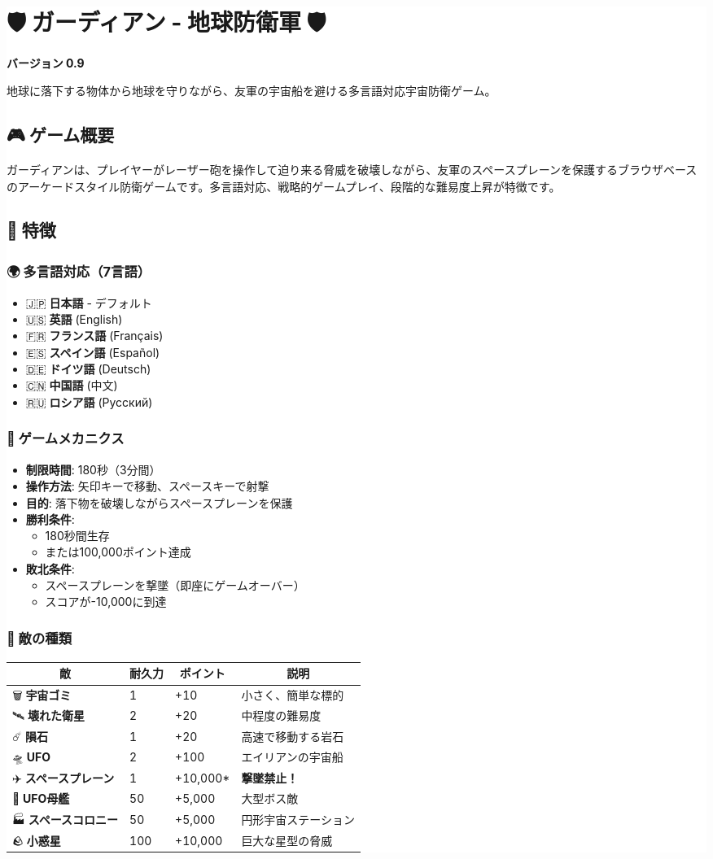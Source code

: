 # 🛡️ ガーディアン - 地球防衛軍 🛡️

**バージョン 0.9**

地球に落下する物体から地球を守りながら、友軍の宇宙船を避ける多言語対応宇宙防衛ゲーム。

## 🎮 ゲーム概要

ガーディアンは、プレイヤーがレーザー砲を操作して迫り来る脅威を破壊しながら、友軍のスペースプレーンを保護するブラウザベースのアーケードスタイル防衛ゲームです。多言語対応、戦略的ゲームプレイ、段階的な難易度上昇が特徴です。

## 🌟 特徴

### 🌍 多言語対応（7言語）
- 🇯🇵 **日本語** - デフォルト
- 🇺🇸 **英語** (English)
- 🇫🇷 **フランス語** (Français)
- 🇪🇸 **スペイン語** (Español)
- 🇩🇪 **ドイツ語** (Deutsch)
- 🇨🇳 **中国語** (中文)
- 🇷🇺 **ロシア語** (Русский)

### 🎯 ゲームメカニクス
- **制限時間**: 180秒（3分間）
- **操作方法**: 矢印キーで移動、スペースキーで射撃
- **目的**: 落下物を破壊しながらスペースプレーンを保護
- **勝利条件**: 
  - 180秒間生存
  - または100,000ポイント達成
- **敗北条件**:
  - スペースプレーンを撃墜（即座にゲームオーバー）
  - スコアが-10,000に到達

### 🚀 敵の種類

| 敵 | 耐久力 | ポイント | 説明 |
|-------|----|---------| ------------|
| 🗑️ **宇宙ゴミ** | 1 | +10 | 小さく、簡単な標的 |
| 🛰️ **壊れた衛星** | 2 | +20 | 中程度の難易度 |
| ☄️ **隕石** | 1 | +20 | 高速で移動する岩石 |
| 🛸 **UFO** | 2 | +100 | エイリアンの宇宙船 |
| ✈️ **スペースプレーン** | 1 | +10,000* | **撃墜禁止！** |
| 🚀 **UFO母艦** | 50 | +5,000 | 大型ボス敵 |
| 🏭 **スペースコロニー** | 50 | +5,000 | 円形宇宙ステーション |
| 🪨 **小惑星** | 100 | +10,000 | 巨大な星型の脅威 |
